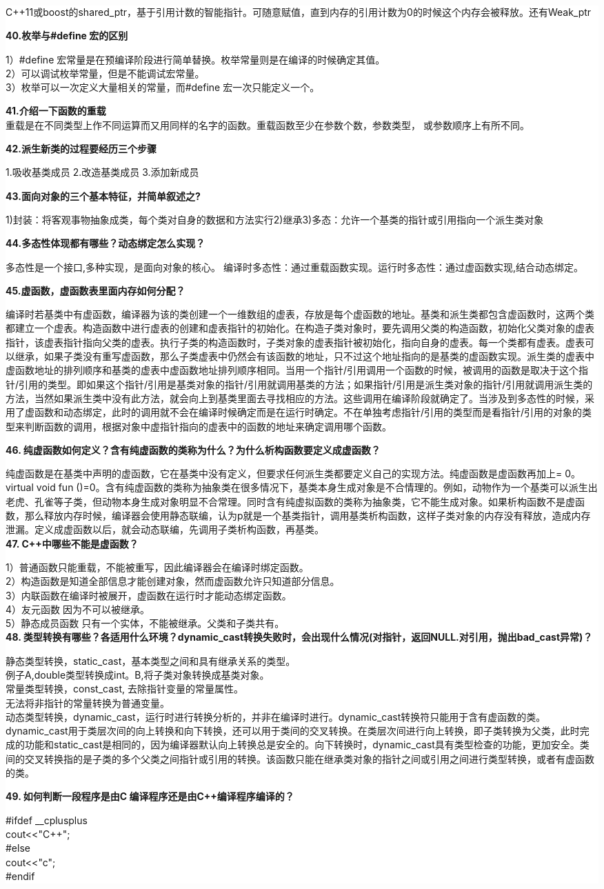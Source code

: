 C++11或boost的shared\_ptr，基于引用计数的智能指针。可随意赋值，直到内存的引用计数为0的时候这个内存会被释放。还有Weak\_ptr

**40.枚举与\#define 宏的区别**

1）\#define 宏常量是在预编译阶段进行简单替换。枚举常量则是在编译的时候确定其值。  
2）可以调试枚举常量，但是不能调试宏常量。  
3）枚举可以一次定义大量相关的常量，而\#define 宏一次只能定义一个。

**41.介绍一下函数的重载**  
重载是在不同类型上作不同运算而又用同样的名字的函数。重载函数至少在参数个数，参数类型， 或参数顺序上有所不同。

**42.派生新类的过程要经历三个步骤**

1.吸收基类成员    2.改造基类成员    3.添加新成员

**43.面向对象的三个基本特征，并简单叙述之?**

1\)封装：将客观事物抽象成类，每个类对自身的数据和方法实行2\)继承3\)多态：允许一个基类的指针或引用指向一个派生类对象

**44.多态性体现都有哪些？动态绑定怎么实现？**

多态性是一个接口,多种实现，是面向对象的核心。 编译时多态性：通过重载函数实现。运行时多态性：通过虚函数实现,结合动态绑定。

**45.虚函数，虚函数表里面内存如何分配？**

编译时若基类中有虚函数，编译器为该的类创建一个一维数组的虚表，存放是每个虚函数的地址。基类和派生类都包含虚函数时，这两个类都建立一个虚表。构造函数中进行虚表的创建和虚表指针的初始化。在构造子类对象时，要先调用父类的构造函数，初始化父类对象的虚表指针，该虚表指针指向父类的虚表。执行子类的构造函数时，子类对象的虚表指针被初始化，指向自身的虚表。每一个类都有虚表。虚表可以继承，如果子类没有重写虚函数，那么子类虚表中仍然会有该函数的地址，只不过这个地址指向的是基类的虚函数实现。派生类的虚表中虚函数地址的排列顺序和基类的虚表中虚函数地址排列顺序相同。当用一个指针/引用调用一个函数的时候，被调用的函数是取决于这个指针/引用的类型。即如果这个指针/引用是基类对象的指针/引用就调用基类的方法；如果指针/引用是派生类对象的指针/引用就调用派生类的方法，当然如果派生类中没有此方法，就会向上到基类里面去寻找相应的方法。这些调用在编译阶段就确定了。当涉及到多态性的时候，采用了虚函数和动态绑定，此时的调用就不会在编译时候确定而是在运行时确定。不在单独考虑指针/引用的类型而是看指针/引用的对象的类型来判断函数的调用，根据对象中虚指针指向的虚表中的函数的地址来确定调用哪个函数。

**46. 纯虚函数如何定义？含有纯虚函数的类称为什么？为什么析构函数要定义成虚函数？**

纯虚函数是在基类中声明的虚函数，它在基类中没有定义，但要求任何派生类都要定义自己的实现方法。纯虚函数是虚函数再加上= 0。virtual void fun \(\)=0。含有纯虚函数的类称为抽象类在很多情况下，基类本身生成对象是不合情理的。例如，动物作为一个基类可以派生出老虎、孔雀等子类，但动物本身生成对象明显不合常理。同时含有纯虚拟函数的类称为抽象类，它不能生成对象。如果析构函数不是虚函数，那么释放内存时候，编译器会使用静态联编，认为p就是一个基类指针，调用基类析构函数，这样子类对象的内存没有释放，造成内存泄漏。定义成虚函数以后，就会动态联编，先调用子类析构函数，再基类。  
**47. C++中哪些不能是虚函数？**

1）普通函数只能重载，不能被重写，因此编译器会在编译时绑定函数。  
2）构造函数是知道全部信息才能创建对象，然而虚函数允许只知道部分信息。  
3）内联函数在编译时被展开，虚函数在运行时才能动态绑定函数。  
4）友元函数 因为不可以被继承。  
5）静态成员函数 只有一个实体，不能被继承。父类和子类共有。  
**48. 类型转换有哪些？各适用什么环境？dynamic\_cast转换失败时，会出现什么情况\(对指针，返回NULL.对引用，抛出bad\_cast异常\)？**

 静态类型转换，static\_cast，基本类型之间和具有继承关系的类型。  
例子A,double类型转换成int。B,将子类对象转换成基类对象。  
常量类型转换，const\_cast, 去除指针变量的常量属性。  
无法将非指针的常量转换为普通变量。  
动态类型转换，dynamic\_cast，运行时进行转换分析的，并非在编译时进行。dynamic\_cast转换符只能用于含有虚函数的类。dynamic\_cast用于类层次间的向上转换和向下转换，还可以用于类间的交叉转换。在类层次间进行向上转换，即子类转换为父类，此时完成的功能和static\_cast是相同的，因为编译器默认向上转换总是安全的。向下转换时，dynamic\_cast具有类型检查的功能，更加安全。类间的交叉转换指的是子类的多个父类之间指针或引用的转换。该函数只能在继承类对象的指针之间或引用之间进行类型转换，或者有虚函数的类。

**49. 如何判断一段程序是由C 编译程序还是由C++编译程序编译的？**

\#ifdef \_\_cplusplus  
cout&lt;&lt;"C++";  
\#else  
cout&lt;&lt;"c";  
\#endif
